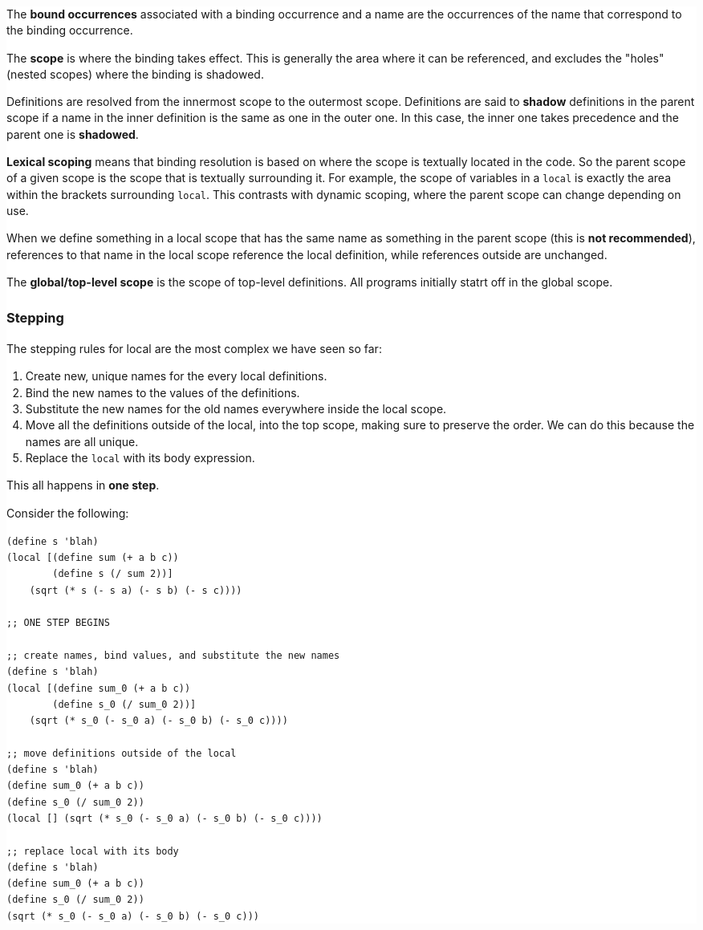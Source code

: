 The **bound occurrences** associated with a binding occurrence and a name are the occurrences of the name that correspond to the binding occurrence.

The **scope** is where the binding takes effect. This is generally the area where it can be referenced, and excludes the "holes" (nested scopes) where the binding is shadowed.

Definitions are resolved from the innermost scope to the outermost scope. Definitions are said to **shadow** definitions in the parent scope if a name in the inner definition is the same as one in the outer one. In this case, the inner one takes precedence and the parent one is **shadowed**.

**Lexical scoping** means that binding resolution is based on where the scope is textually located in the code. So the parent scope of a given scope is the scope that is textually surrounding it. For example, the scope of variables in a `local` is exactly the area within the brackets surrounding `local`. This contrasts with dynamic scoping, where the parent scope can change depending on use.

When we define something in a local scope that has the same name as something in the parent scope (this is **not recommended**), references to that name in the local scope reference the local definition, while references outside are unchanged.

The **global/top-level scope** is the scope of top-level definitions. All programs initially statrt off in the global scope.

### Stepping

The stepping rules for local are the most complex we have seen so far:

1. Create new, unique names for the every local definitions.
2. Bind the new names to the values of the definitions.
3. Substitute the new names for the old names everywhere inside the local scope.
4. Move all the definitions outside of the local, into the top scope, making sure to preserve the order. We can do this because the names are all unique.
5. Replace the `local` with its body expression.

This all happens in **one step**.

Consider the following:

    (define s 'blah)
    (local [(define sum (+ a b c))
            (define s (/ sum 2))]
        (sqrt (* s (- s a) (- s b) (- s c))))
    
    ;; ONE STEP BEGINS
    
    ;; create names, bind values, and substitute the new names
    (define s 'blah)
    (local [(define sum_0 (+ a b c))
            (define s_0 (/ sum_0 2))]
        (sqrt (* s_0 (- s_0 a) (- s_0 b) (- s_0 c))))
    
    ;; move definitions outside of the local
    (define s 'blah)
    (define sum_0 (+ a b c))
    (define s_0 (/ sum_0 2))
    (local [] (sqrt (* s_0 (- s_0 a) (- s_0 b) (- s_0 c))))
    
    ;; replace local with its body
    (define s 'blah)
    (define sum_0 (+ a b c))
    (define s_0 (/ sum_0 2))
    (sqrt (* s_0 (- s_0 a) (- s_0 b) (- s_0 c)))
    